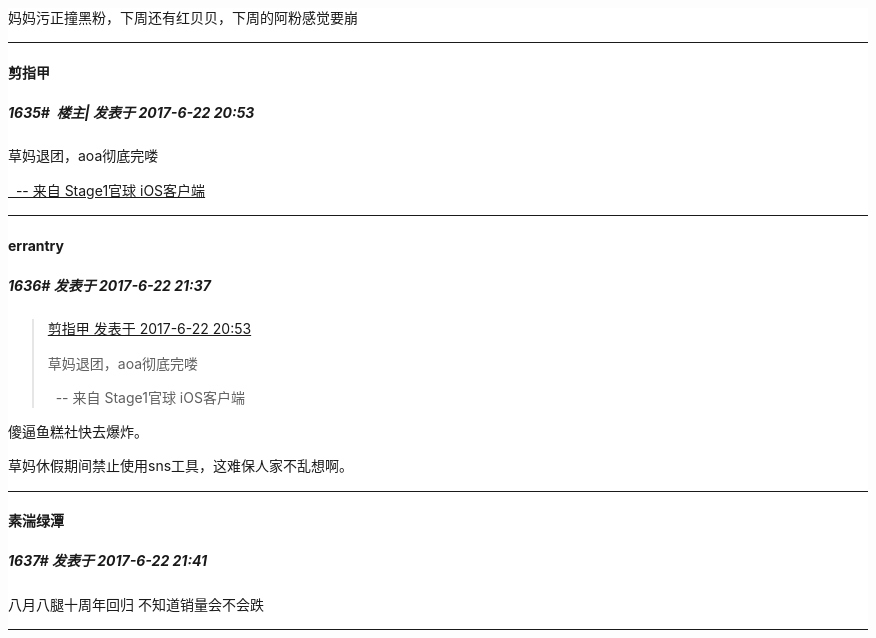 


妈妈污正撞黑粉，下周还有红贝贝，下周的阿粉感觉要崩







-----

####  剪指甲  
##### 1635#         楼主| 发表于 2017-6-22 20:53




草妈退团，aoa彻底完喽

[  -- 来自 Stage1官球 iOS客户端](https://itunes.apple.com/fi/app/saraba1st/id1221237470?mt=8)







-----

####  errantry  
##### 1636#       发表于 2017-6-22 21:37



<blockquote><a href="httphttps://bbs.saraba1st.com/2b/forum.php?mod=redirect&amp;goto=findpost&amp;pid=36356377&amp;ptid=1229162" target="_blank">剪指甲 发表于 2017-6-22 20:53</a>

草妈退团，aoa彻底完喽


  -- 来自 Stage1官球 iOS客户端</blockquote>
傻逼鱼糕社快去爆炸。

草妈休假期间禁止使用sns工具，这难保人家不乱想啊。







-----

####  素湍绿潭  
##### 1637#       发表于 2017-6-22 21:41




八月八腿十周年回归 不知道销量会不会跌







-----
